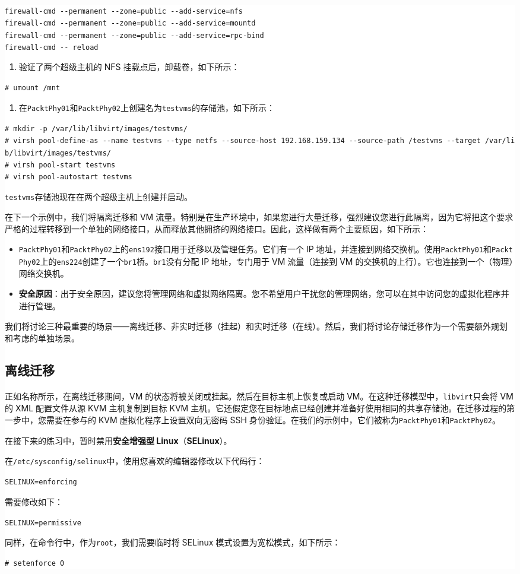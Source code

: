 ```
firewall-cmd --permanent --zone=public --add-service=nfs
firewall-cmd --permanent --zone=public --add-service=mountd
firewall-cmd --permanent --zone=public --add-service=rpc-bind
firewall-cmd -- reload
```

1.  验证了两个超级主机的 NFS 挂载点后，卸载卷，如下所示：

```
# umount /mnt
```

1.  在`PacktPhy01`和`PacktPhy02`上创建名为`testvms`的存储池，如下所示：

```
# mkdir -p /var/lib/libvirt/images/testvms/
# virsh pool-define-as --name testvms --type netfs --source-host 192.168.159.134 --source-path /testvms --target /var/lib/libvirt/images/testvms/
# virsh pool-start testvms
# virsh pool-autostart testvms
```

`testvms`存储池现在在两个超级主机上创建并启动。

在下一个示例中，我们将隔离迁移和 VM 流量。特别是在生产环境中，如果您进行大量迁移，强烈建议您进行此隔离，因为它将把这个要求严格的过程转移到一个单独的网络接口，从而释放其他拥挤的网络接口。因此，这样做有两个主要原因，如下所示：

+   `PacktPhy01`和`PacktPhy02`上的`ens192`接口用于迁移以及管理任务。它们有一个 IP 地址，并连接到网络交换机。使用`PacktPhy01`和`PacktPhy02`上的`ens224`创建了一个`br1`桥。`br1`没有分配 IP 地址，专门用于 VM 流量（连接到 VM 的交换机的上行）。它也连接到一个（物理）网络交换机。

+   **安全原因**：出于安全原因，建议您将管理网络和虚拟网络隔离。您不希望用户干扰您的管理网络，您可以在其中访问您的虚拟化程序并进行管理。

我们将讨论三种最重要的场景——离线迁移、非实时迁移（挂起）和实时迁移（在线）。然后，我们将讨论存储迁移作为一个需要额外规划和考虑的单独场景。

## 离线迁移

正如名称所示，在离线迁移期间，VM 的状态将被关闭或挂起。然后在目标主机上恢复或启动 VM。在这种迁移模型中，`libvirt`只会将 VM 的 XML 配置文件从源 KVM 主机复制到目标 KVM 主机。它还假定您在目标地点已经创建并准备好使用相同的共享存储池。在迁移过程的第一步中，您需要在参与的 KVM 虚拟化程序上设置双向无密码 SSH 身份验证。在我们的示例中，它们被称为`PacktPhy01`和`PacktPhy02`。

在接下来的练习中，暂时禁用**安全增强型 Linux**（**SELinux**）。

在`/etc/sysconfig/selinux`中，使用您喜欢的编辑器修改以下代码行：

```
SELINUX=enforcing
```

需要修改如下：

```
SELINUX=permissive
```

同样，在命令行中，作为`root`，我们需要临时将 SELinux 模式设置为宽松模式，如下所示：

```
# setenforce 0
```
